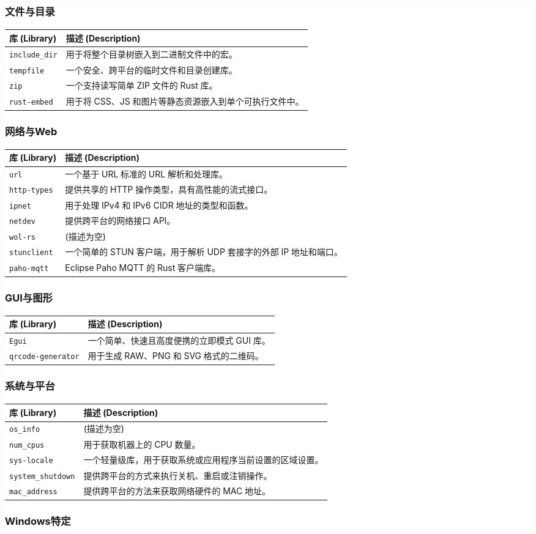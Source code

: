 ### 文件与目录

| 库 (Library) | 描述 (Description) |
| :--- | :--- |
| `include_dir` | 用于将整个目录树嵌入到二进制文件中的宏。 |
| `tempfile` | 一个安全、跨平台的临时文件和目录创建库。 |
| `zip` | 一个支持读写简单 ZIP 文件的 Rust 库。 |
| `rust-embed` | 用于将 CSS、JS 和图片等静态资源嵌入到单个可执行文件中。 |

### 网络与Web

| 库 (Library) | 描述 (Description) |
| :--- | :--- |
| `url` | 一个基于 URL 标准的 URL 解析和处理库。 |
| `http-types` | 提供共享的 HTTP 操作类型，具有高性能的流式接口。 |
| `ipnet` | 用于处理 IPv4 和 IPv6 CIDR 地址的类型和函数。 |
| `netdev` | 提供跨平台的网络接口 API。 |
| `wol-rs` | (描述为空) |
| `stunclient` | 一个简单的 STUN 客户端，用于解析 UDP 套接字的外部 IP 地址和端口。 |
| `paho-mqtt` | Eclipse Paho MQTT 的 Rust 客户端库。 |

### GUI与图形

| 库 (Library) | 描述 (Description) |
| :--- | :--- |
| `Egui` | 一个简单、快速且高度便携的立即模式 GUI 库。 |
| `qrcode-generator` | 用于生成 RAW、PNG 和 SVG 格式的二维码。 |

### 系统与平台

| 库 (Library) | 描述 (Description) |
| :--- | :--- |
| `os_info` | (描述为空) |
| `num_cpus` | 用于获取机器上的 CPU 数量。 |
| `sys-locale` | 一个轻量级库，用于获取系统或应用程序当前设置的区域设置。 |
| `system_shutdown` | 提供跨平台的方式来执行关机、重启或注销操作。 |
| `mac_address` | 提供跨平台的方法来获取网络硬件的 MAC 地址。 |

### Windows特定
